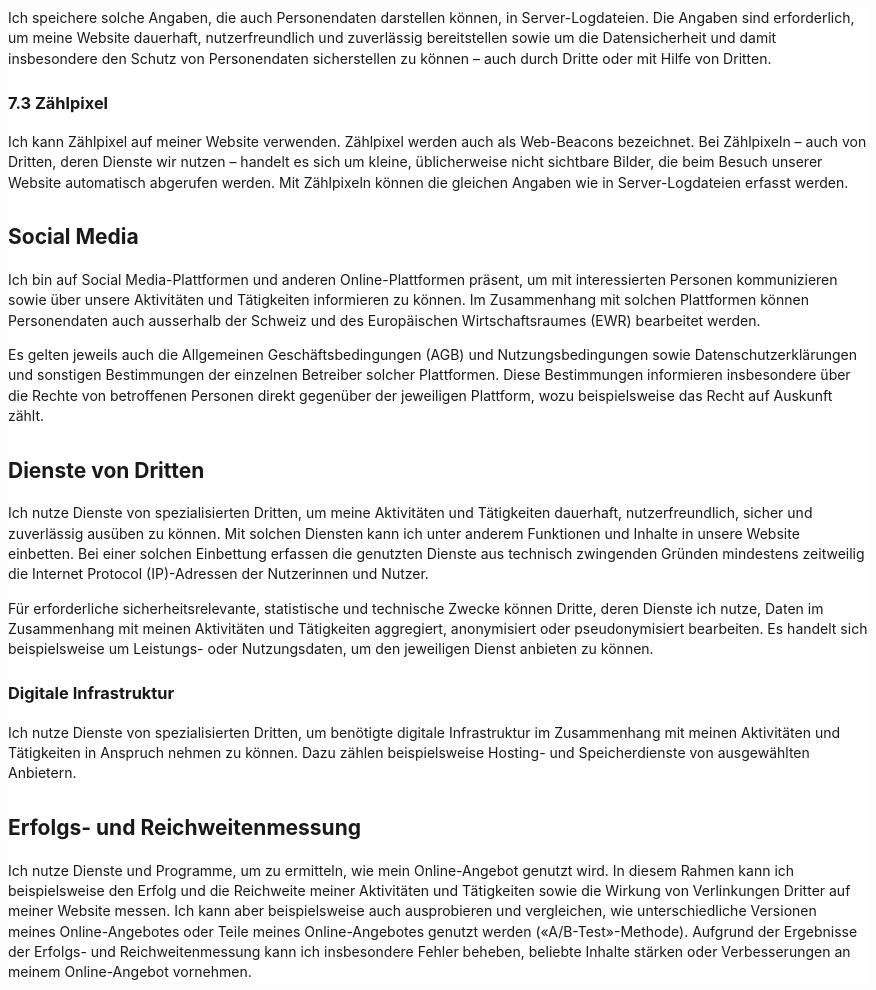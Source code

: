 Ich speichere solche Angaben, die auch Personendaten darstellen können, in Server-Logdateien. Die Angaben sind erforderlich, um meine Website dauerhaft, nutzerfreundlich und zuverlässig bereitstellen sowie um die Datensicherheit und damit insbesondere den Schutz von Personendaten sicherstellen zu können – auch durch Dritte oder mit Hilfe von Dritten.

### 7.3 Zählpixel

Ich kann Zählpixel auf meiner Website verwenden. Zählpixel werden auch als Web-Beacons bezeichnet. Bei Zählpixeln – auch von Dritten, deren Dienste wir nutzen – handelt es sich um kleine, üblicherweise nicht sichtbare Bilder, die beim Besuch unserer Website automatisch abgerufen werden. Mit Zählpixeln können die gleichen Angaben wie in Server-Logdateien erfasst werden.

## Social Media

Ich bin auf Social Media-Plattformen und anderen Online-Plattformen präsent, um mit interessierten Personen kommunizieren sowie über unsere Aktivitäten und Tätigkeiten informieren zu können. Im Zusammenhang mit solchen Plattformen können Personendaten auch ausserhalb der Schweiz und des Europäischen Wirtschaftsraumes (EWR) bearbeitet werden.

Es gelten jeweils auch die Allgemeinen Geschäftsbedingungen (AGB) und Nutzungsbedingungen sowie Datenschutzerklärungen und sonstigen Bestimmungen der einzelnen Betreiber solcher Plattformen. Diese Bestimmungen informieren insbesondere über die Rechte von betroffenen Personen direkt gegenüber der jeweiligen Plattform, wozu beispielsweise das Recht auf Auskunft zählt.

## Dienste von Dritten

Ich nutze Dienste von spezialisierten Dritten, um meine Aktivitäten und Tätigkeiten dauerhaft, nutzerfreundlich, sicher und zuverlässig ausüben zu können. Mit solchen Diensten kann ich unter anderem Funktionen und Inhalte in unsere Website einbetten. Bei einer solchen Einbettung erfassen die genutzten Dienste aus technisch zwingenden Gründen mindestens zeitweilig die Internet Protocol (IP)-Adressen der Nutzerinnen und Nutzer.

Für erforderliche sicherheitsrelevante, statistische und technische Zwecke können Dritte, deren Dienste ich nutze, Daten im Zusammenhang mit meinen Aktivitäten und Tätigkeiten aggregiert, anonymisiert oder pseudonymisiert bearbeiten. Es handelt sich beispielsweise um Leistungs- oder Nutzungsdaten, um den jeweiligen Dienst anbieten zu können.

### Digitale Infrastruktur

Ich nutze Dienste von spezialisierten Dritten, um benötigte digitale Infrastruktur im Zusammenhang mit meinen Aktivitäten und Tätigkeiten in Anspruch nehmen zu können. Dazu zählen beispielsweise Hosting- und Speicherdienste von ausgewählten Anbietern.

## Erfolgs- und Reichweitenmessung

Ich nutze Dienste und Programme, um zu ermitteln, wie mein Online-Angebot genutzt wird. In diesem Rahmen kann ich beispielsweise den Erfolg und die Reichweite meiner Aktivitäten und Tätigkeiten sowie die Wirkung von Verlinkungen Dritter auf meiner Website messen. Ich kann aber beispielsweise auch ausprobieren und vergleichen, wie unterschiedliche Versionen meines Online-Angebotes oder Teile meines Online-Angebotes genutzt werden («A/B-Test»-Methode). Aufgrund der Ergebnisse der Erfolgs- und Reichweitenmessung kann ich insbesondere Fehler beheben, beliebte Inhalte stärken oder Verbesserungen an meinem Online-Angebot vornehmen.
